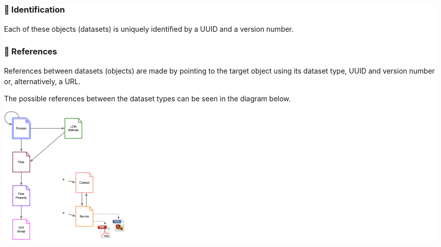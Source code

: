 

### 🪪 Identification

Each of these objects (datasets) is uniquely identified by a UUID and a version number.



### 🔗 References

References between datasets (objects) are made by pointing to the target object using its dataset type, UUID and version number or, alternatively, a URL. 

The possible references between the dataset types can be seen in the diagram below.



<img src="ILCD_Format_in_a_nutshell.assets/image-20220925145139327.png" alt="image-20220925145139327" style="zoom: 25%;" />

